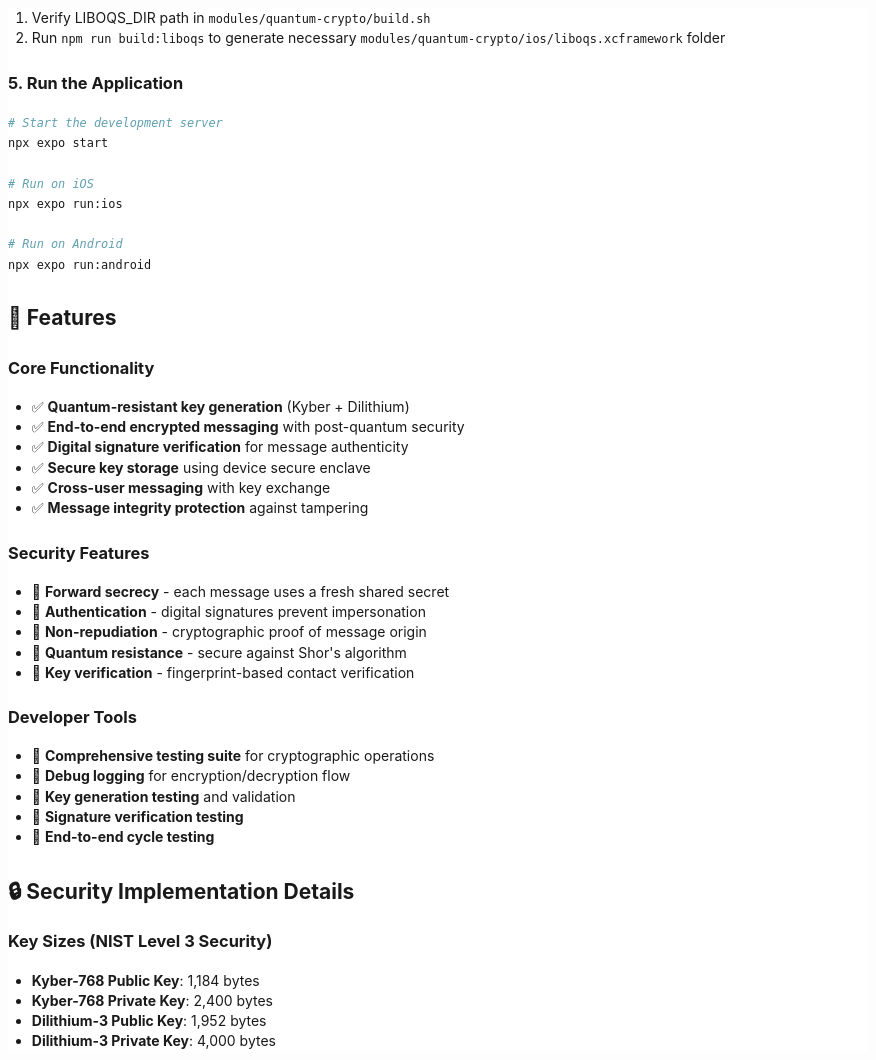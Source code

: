 1.  Verify LIBOQS_DIR path in `modules/quantum-crypto/build.sh`
2.  Run `npm run build:liboqs` to generate necessary `modules/quantum-crypto/ios/liboqs.xcframework` folder

### 5. Run the Application

```bash
# Start the development server
npx expo start

# Run on iOS
npx expo run:ios

# Run on Android
npx expo run:android

```

## 📱 Features

### Core Functionality

- ✅ **Quantum-resistant key generation** (Kyber + Dilithium)
- ✅ **End-to-end encrypted messaging** with post-quantum security
- ✅ **Digital signature verification** for message authenticity
- ✅ **Secure key storage** using device secure enclave
- ✅ **Cross-user messaging** with key exchange
- ✅ **Message integrity protection** against tampering

### Security Features

- 🔐 **Forward secrecy** - each message uses a fresh shared secret
- 🔐 **Authentication** - digital signatures prevent impersonation
- 🔐 **Non-repudiation** - cryptographic proof of message origin
- 🔐 **Quantum resistance** - secure against Shor's algorithm
- 🔐 **Key verification** - fingerprint-based contact verification

### Developer Tools

- 🧪 **Comprehensive testing suite** for cryptographic operations
- 🧪 **Debug logging** for encryption/decryption flow
- 🧪 **Key generation testing** and validation
- 🧪 **Signature verification testing**
- 🧪 **End-to-end cycle testing**

## 🔒 Security Implementation Details

### Key Sizes (NIST Level 3 Security)

- **Kyber-768 Public Key**: 1,184 bytes
- **Kyber-768 Private Key**: 2,400 bytes
- **Dilithium-3 Public Key**: 1,952 bytes
- **Dilithium-3 Private Key**: 4,000 bytes
